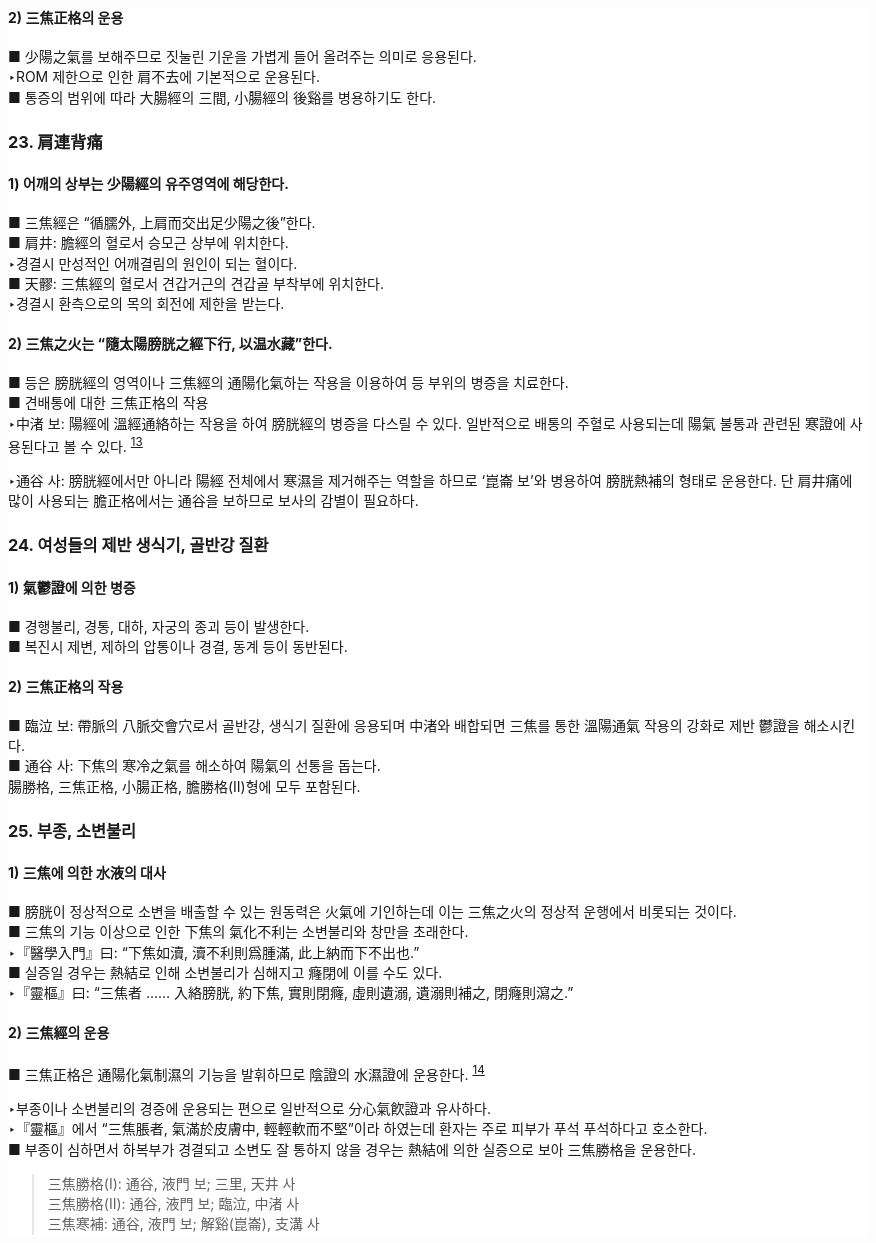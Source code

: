 #### 2) 三焦正格의 운용
■ 少陽之氣를 보해주므로 짓눌린 기운을 가볍게 들어 올려주는 의미로 응용된다.  
‣ROM 제한으로 인한 肩不去에 기본적으로 운용된다.  
■ 통증의 범위에 따라 大腸經의 三間, 小腸經의 後谿를 병용하기도 한다.

### 23. 肩連背痛

#### 1) 어깨의 상부는 少陽經의 유주영역에 해당한다.
■ 三焦經은 “循臑外, 上肩而交出足少陽之後”한다.  
■ 肩井: 膽經의 혈로서 승모근 상부에 위치한다.  
‣경결시 만성적인 어깨결림의 원인이 되는 혈이다.  
■ 天髎: 三焦經의 혈로서 견갑거근의 견갑골 부착부에 위치한다.  
‣경결시 환측으로의 목의 회전에 제한을 받는다.

#### 2) 三焦之火는 “隨太陽膀胱之經下行, 以温水藏”한다.
■ 등은 膀胱經의 영역이나 三焦經의 通陽化氣하는 작용을 이용하여 등 부위의 병증을 치료한다.  
■ 견배통에 대한 三焦正格의 작용  
‣中渚 보: 陽經에 溫經通絡하는 작용을 하여 膀胱經의 병증을 다스릴 수 있다. 일반적으로 배통의 주혈로 사용되는데 陽氣 불통과 관련된 寒證에 사용된다고 볼 수 있다.
<sup id="fnref:13"><a href="#fn:13" class="footnote">13</a></sup>
  
‣通谷 사: 膀胱經에서만 아니라 陽經 전체에서 寒濕을 제거해주는 역할을 하므로 ‘崑崙 보’와 병용하여 膀胱熱補의 형태로 운용한다. 단 肩井痛에 많이 사용되는 膽正格에서는 通谷을 보하므로 보사의 감별이 필요하다.

### 24. 여성들의 제반 생식기, 골반강 질환

#### 1) 氣鬱證에 의한 병증
■ 경행불리, 경통, 대하, 자궁의 종괴 등이 발생한다.  
■ 복진시 제변, 제하의 압통이나 경결, 동계 등이 동반된다.

#### 2) 三焦正格의 작용
■ 臨泣 보: 帶脈의 八脈交會穴로서 골반강, 생식기 질환에 응용되며 中渚와 배합되면 三焦를 통한 溫陽通氣 작용의 강화로 제반 鬱證을 해소시킨다.  
■ 通谷 사: 下焦의 寒冷之氣를 해소하여 陽氣의 선통을 돕는다.  
腸勝格, 三焦正格, 小腸正格, 膽勝格(Ⅱ)형에 모두 포함된다.

### 25. 부종, 소변불리

#### 1) 三焦에 의한 水液의 대사
■ 膀胱이 정상적으로 소변을 배출할 수 있는 원동력은 火氣에 기인하는데 이는 三焦之火의 정상적 운행에서 비롯되는 것이다.  
■ 三焦의 기능 이상으로 인한 下焦의 氣化不利는 소변불리와 창만을 초래한다.  
‣『醫學入門』曰: “下焦如瀆, 瀆不利則爲腫滿, 此上納而下不出也.”  
■ 실증일 경우는 熱結로 인해 소변불리가 심해지고 癃閉에 이를 수도 있다.  
‣『靈樞』曰: “三焦者 …… 入絡膀胱, 約下焦, 實則閉癃, 虛則遺溺, 遺溺則補之, 閉癃則瀉之.”

#### 2) 三焦經의 운용
■ 三焦正格은 通陽化氣制濕의 기능을 발휘하므로 陰證의 水濕證에 운용한다.
<sup id="fnref:14"><a href="#fn:14" class="footnote">14</a></sup>
  
‣부종이나 소변불리의 경증에 운용되는 편으로 일반적으로 分心氣飮證과 유사하다.  
‣『靈樞』에서 “三焦脹者, 氣滿於皮膚中, 輕輕軟而不堅”이라 하였는데 환자는 주로 피부가 푸석 푸석하다고 호소한다.  
■ 부종이 심하면서 하복부가 경결되고 소변도 잘 통하지 않을 경우는 熱結에 의한 실증으로 보아 三焦勝格을 운용한다.  
>三焦勝格(I): 通谷, 液門 보; 三里, 天井 사  
三焦勝格(Ⅱ): 通谷, 液門 보; 臨泣, 中渚 사  
三焦寒補: 通谷, 液門 보; 解谿(崑崙), 支溝 사
